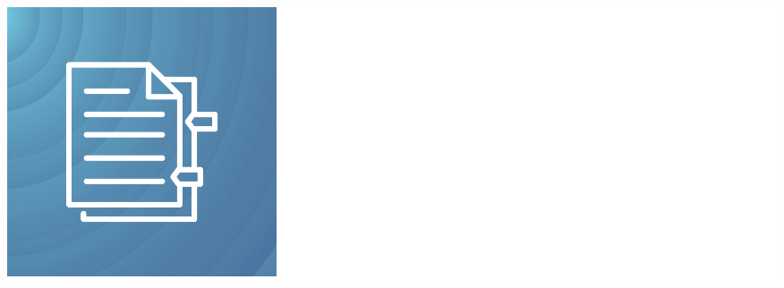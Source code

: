   <img src="https://raw.githubusercontent.com/force11/website/master/images/groups/groups-avatar-6.png" alt="default" width="35%">
</figure>
</p>

<p align="left">
<figure>